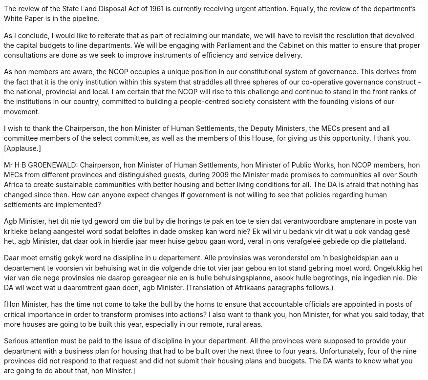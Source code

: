 The review of the State Land Disposal Act of 1961 is currently receiving
urgent attention. Equally, the review of the department’s White Paper is in
the pipeline.

As I conclude, I would like to reiterate that as part of reclaiming our
mandate, we will have to revisit the resolution that devolved the capital
budgets to line departments. We will be engaging with Parliament and the
Cabinet on this matter to ensure that proper consultations are done as we
seek to improve instruments of efficiency and service delivery.

As hon members are aware, the NCOP occupies a unique position in our
constitutional system of governance. This derives from the fact that it is
the only institution within this system that straddles all three spheres of
our co-operative governance construct - the national, provincial and local.
I am certain that the NCOP will rise to this challenge and continue to
stand in the front ranks of the institutions in our country, committed to
building a people-centred society consistent with the founding visions of
our movement.

I wish to thank the Chairperson, the hon Minister of Human Settlements, the
Deputy Ministers, the MECs present and all committee members of the select
committee, as well as the members of this House, for giving us this
opportunity. I thank you. [Applause.]

Mr H B GROENEWALD: Chairperson, hon Minister of Human Settlements, hon
Minister of Public Works, hon NCOP members, hon MECs from different
provinces and distinguished guests, during 2009 the Minister made promises
to communities all over South Africa to create sustainable communities with
better housing and better living conditions for all. The DA is afraid that
nothing has changed since then. How can anyone expect changes if government
is not willing to see that policies regarding human settlements are
implemented?

Agb Minister, het dit nie tyd geword om die bul by die horings te pak en
toe te sien dat verantwoordbare amptenare in poste van kritieke belang
aangestel word sodat beloftes in dade omskep kan word nie? Ek wil vir u
bedank vir dit wat u ook vandag gesê het, agb Minister, dat daar ook in
hierdie jaar meer huise gebou gaan word, veral in ons verafgeleë gebiede op
die platteland.

Daar moet ernstig gekyk word na dissipline in u departement. Alle
provinsies was veronderstel om ’n besigheidsplan aan u departement te
voorsien vir behuising wat in die volgende drie tot vier jaar gebou en tot
stand gebring moet word. Ongelukkig het vier van die nege provinsies nie
daarop gereageer nie en is hulle behuisingsplanne, asook hulle begrotings,
nie ingedien nie. Die DA wil weet wat u daaromtrent gaan doen, agb
Minister. (Translation of Afrikaans paragraphs follows.)

[Hon Minister, has the time not come to take the bull by the horns to
ensure that accountable officials are appointed in posts of critical
importance in order to transform promises into actions? I also want to
thank you, hon Minister, for what you said today, that more houses are
going to be built this year, especially in our remote, rural areas.

Serious attention must be paid to the issue of discipline in your
department. All the provinces were supposed to provide your department with
a business plan for housing that had to be built over the next three to
four years. Unfortunately, four of the nine provinces did not respond to
that request and did not submit their housing plans and budgets. The DA
wants to know what you are going to do about that, hon Minister.]
